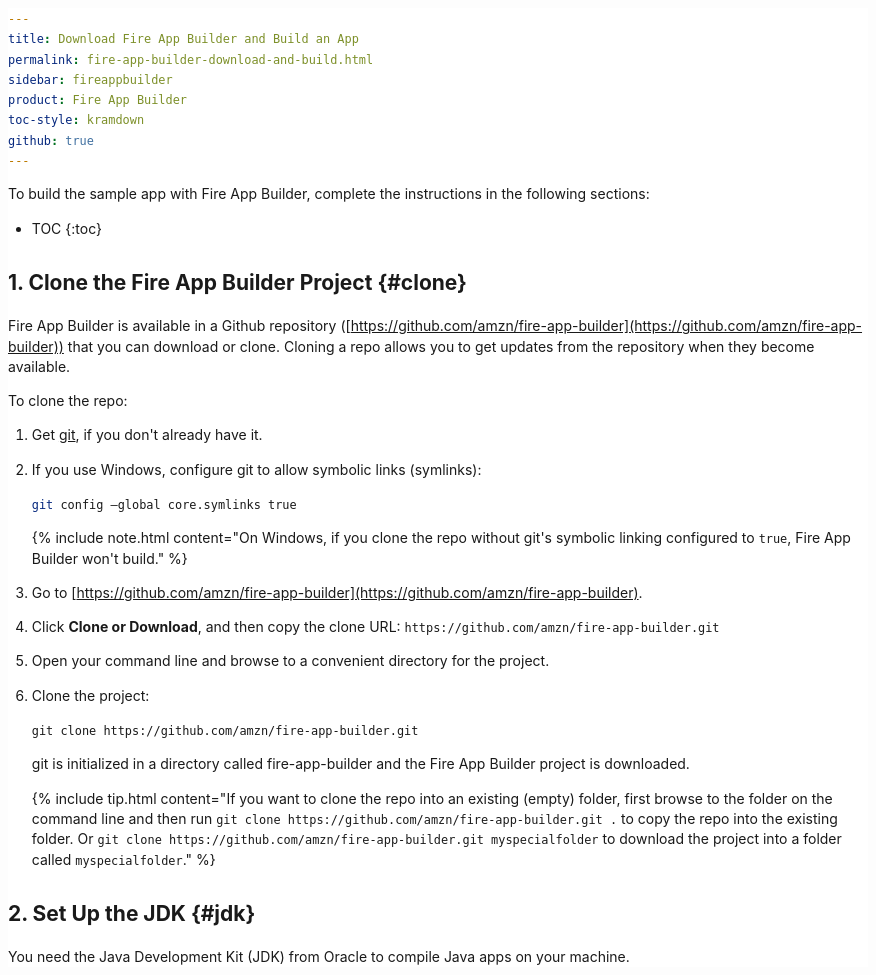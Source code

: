 ```yaml
---
title: Download Fire App Builder and Build an App
permalink: fire-app-builder-download-and-build.html
sidebar: fireappbuilder
product: Fire App Builder
toc-style: kramdown
github: true
---
```


To build the sample app with Fire App Builder, complete the instructions in the following sections:

* TOC
{:toc}

## 1. Clone the Fire App Builder Project {#clone}

Fire App Builder is available in a Github repository ([https://github.com/amzn/fire-app-builder](https://github.com/amzn/fire-app-builder)) that you can download or clone. Cloning a repo allows you to get updates from the repository when they become available.

To clone the repo:

1.  Get [git](https://git-scm.com/downloads), if you don't already have it.
2.  If you use Windows, configure git to allow symbolic links (symlinks):

    ```bash
    git config –global core.symlinks true
    ```

    {% include note.html content="On Windows, if you clone the repo without git's symbolic linking configured to `true`, Fire App Builder won't build." %}

3.  Go to [https://github.com/amzn/fire-app-builder](https://github.com/amzn/fire-app-builder).
4.  Click **Clone or Download**, and then copy the clone URL: `https://github.com/amzn/fire-app-builder.git`
5.  Open your command line and browse to a convenient directory for the project.
6.  Clone the project:

    ```
    git clone https://github.com/amzn/fire-app-builder.git
    ```

    git is initialized in a directory called fire-app-builder and the Fire App Builder project is downloaded.

    {% include tip.html content="If you want to clone the repo into an existing (empty) folder, first browse to the folder on the command line and then run `git clone https://github.com/amzn/fire-app-builder.git .` to copy the repo into the existing folder. Or `git clone https://github.com/amzn/fire-app-builder.git myspecialfolder` to download the project into a folder called `myspecialfolder`." %}

## 2. Set Up the JDK {#jdk}

You need the Java Development Kit (JDK) from Oracle to compile Java apps on your machine.
